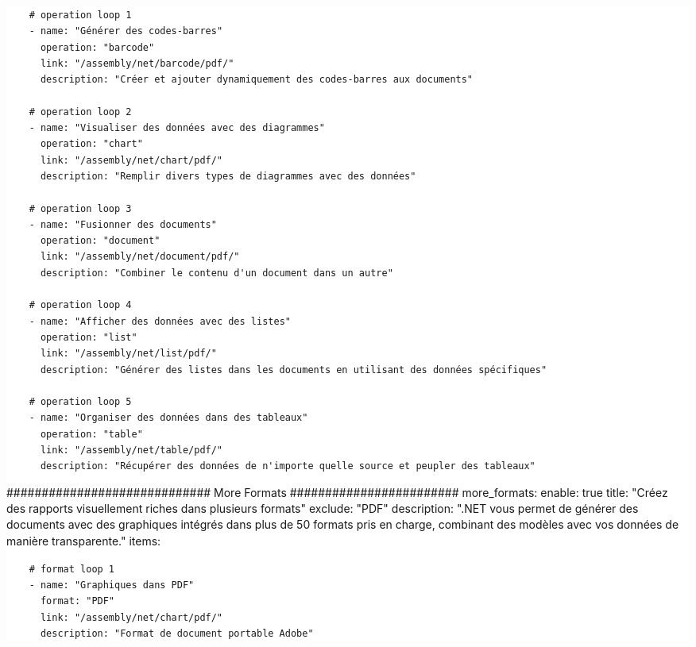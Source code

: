         # operation loop 1
        - name: "Générer des codes-barres"
          operation: "barcode"
          link: "/assembly/net/barcode/pdf/"
          description: "Créer et ajouter dynamiquement des codes-barres aux documents"

        # operation loop 2
        - name: "Visualiser des données avec des diagrammes"
          operation: "chart"
          link: "/assembly/net/chart/pdf/"
          description: "Remplir divers types de diagrammes avec des données"

        # operation loop 3
        - name: "Fusionner des documents"
          operation: "document"
          link: "/assembly/net/document/pdf/"
          description: "Combiner le contenu d'un document dans un autre"

        # operation loop 4
        - name: "Afficher des données avec des listes"
          operation: "list"
          link: "/assembly/net/list/pdf/"
          description: "Générer des listes dans les documents en utilisant des données spécifiques"

        # operation loop 5
        - name: "Organiser des données dans des tableaux"
          operation: "table"
          link: "/assembly/net/table/pdf/"
          description: "Récupérer des données de n'importe quelle source et peupler des tableaux"
         
          
############################# More Formats ########################
more_formats:
    enable: true
    title: "Créez des rapports visuellement riches dans plusieurs formats"
    exclude: "PDF"
    description: ".NET vous permet de générer des documents avec des graphiques intégrés dans plus de 50 formats pris en charge, combinant des modèles avec vos données de manière transparente."
    items: 
          
        # format loop 1
        - name: "Graphiques dans PDF"
          format: "PDF"
          link: "/assembly/net/chart/pdf/"
          description: "Format de document portable Adobe"
          